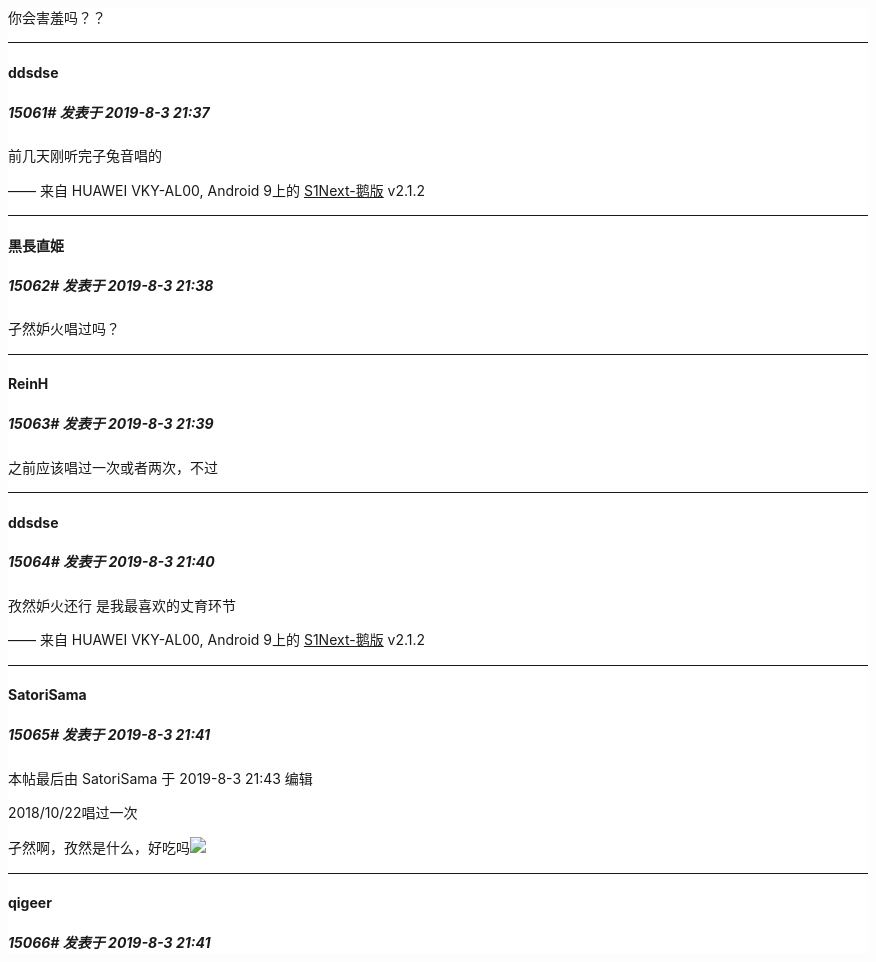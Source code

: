 
你会害羞吗？？


*****

####  ddsdse  
##### 15061#       发表于 2019-8-3 21:37


前几天刚听完子兔音唱的

—— 来自 HUAWEI VKY-AL00, Android 9上的 [S1Next-鹅版](https://github.com/ykrank/S1-Next/releases) v2.1.2


*****

####  黒長直姫  
##### 15062#       发表于 2019-8-3 21:38


孑然妒火唱过吗？


*****

####  ReinH  
##### 15063#       发表于 2019-8-3 21:39


之前应该唱过一次或者两次，不过


*****

####  ddsdse  
##### 15064#       发表于 2019-8-3 21:40


孜然妒火还行 是我最喜欢的丈育环节

—— 来自 HUAWEI VKY-AL00, Android 9上的 [S1Next-鹅版](https://github.com/ykrank/S1-Next/releases) v2.1.2


*****

####  SatoriSama  
##### 15065#       发表于 2019-8-3 21:41


 本帖最后由 SatoriSama 于 2019-8-3 21:43 编辑 

2018/10/22唱过一次

孑然啊，孜然是什么，好吃吗<img src="https://static.saraba1st.com/image/smiley/face2017/068.png" referrerpolicy="no-referrer">


*****

####  qigeer  
##### 15066#       发表于 2019-8-3 21:41

